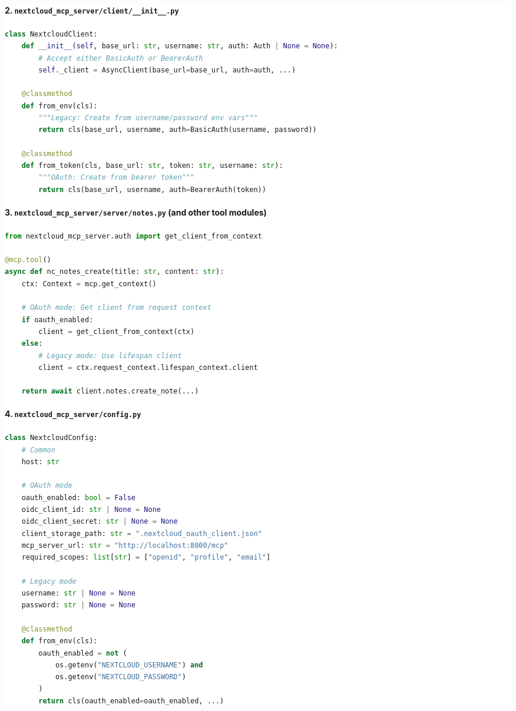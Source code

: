 #### 2. `nextcloud_mcp_server/client/__init__.py`
```python
class NextcloudClient:
    def __init__(self, base_url: str, username: str, auth: Auth | None = None):
        # Accept either BasicAuth or BearerAuth
        self._client = AsyncClient(base_url=base_url, auth=auth, ...)

    @classmethod
    def from_env(cls):
        """Legacy: Create from username/password env vars"""
        return cls(base_url, username, auth=BasicAuth(username, password))

    @classmethod
    def from_token(cls, base_url: str, token: str, username: str):
        """OAuth: Create from bearer token"""
        return cls(base_url, username, auth=BearerAuth(token))
```

#### 3. `nextcloud_mcp_server/server/notes.py` (and other tool modules)
```python
from nextcloud_mcp_server.auth import get_client_from_context

@mcp.tool()
async def nc_notes_create(title: str, content: str):
    ctx: Context = mcp.get_context()

    # OAuth mode: Get client from request context
    if oauth_enabled:
        client = get_client_from_context(ctx)
    else:
        # Legacy mode: Use lifespan client
        client = ctx.request_context.lifespan_context.client

    return await client.notes.create_note(...)
```

#### 4. `nextcloud_mcp_server/config.py`
```python
class NextcloudConfig:
    # Common
    host: str

    # OAuth mode
    oauth_enabled: bool = False
    oidc_client_id: str | None = None
    oidc_client_secret: str | None = None
    client_storage_path: str = ".nextcloud_oauth_client.json"
    mcp_server_url: str = "http://localhost:8000/mcp"
    required_scopes: list[str] = ["openid", "profile", "email"]

    # Legacy mode
    username: str | None = None
    password: str | None = None

    @classmethod
    def from_env(cls):
        oauth_enabled = not (
            os.getenv("NEXTCLOUD_USERNAME") and
            os.getenv("NEXTCLOUD_PASSWORD")
        )
        return cls(oauth_enabled=oauth_enabled, ...)
```
